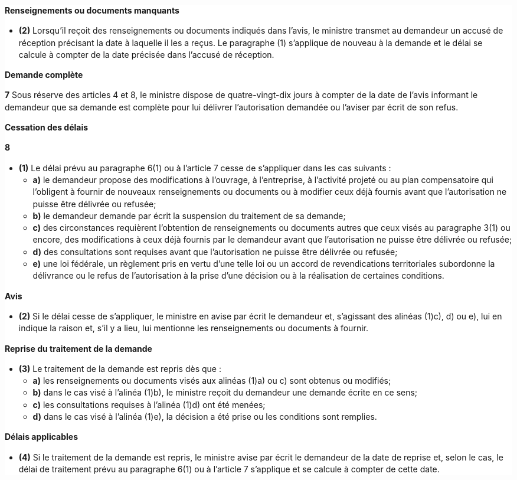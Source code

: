 **Renseignements ou documents manquants**

- **(2)** Lorsqu’il reçoit des renseignements ou documents indiqués dans l’avis, le ministre transmet au demandeur un accusé de réception précisant la date à laquelle il les a reçus. Le paragraphe (1) s’applique de nouveau à la demande et le délai se calcule à compter de la date précisée dans l’accusé de réception.




**Demande complète**

**7** Sous réserve des articles 4 et 8, le ministre dispose de quatre-vingt-dix jours à compter de la date de l’avis informant le demandeur que sa demande est complète pour lui délivrer l’autorisation demandée ou l’aviser par écrit de son refus.




**Cessation des délais**

**8** 

- **(1)** Le délai prévu au paragraphe 6(1) ou à l’article 7 cesse de s’appliquer dans les cas suivants :
	- **a)** le demandeur propose des modifications à l’ouvrage, à l’entreprise, à l’activité projeté ou au plan compensatoire qui l’obligent à fournir de nouveaux renseignements ou documents ou à modifier ceux déjà fournis avant que l’autorisation ne puisse être délivrée ou refusée;
	- **b)** le demandeur demande par écrit la suspension du traitement de sa demande;
	- **c)** des circonstances requièrent l’obtention de renseignements ou documents autres que ceux visés au paragraphe 3(1) ou encore, des modifications à ceux déjà fournis par le demandeur avant que l’autorisation ne puisse être délivrée ou refusée;
	- **d)** des consultations sont requises avant que l’autorisation ne puisse être délivrée ou refusée;
	- **e)** une loi fédérale, un règlement pris en vertu d’une telle loi ou un accord de revendications territoriales subordonne la délivrance ou le refus de l’autorisation à la prise d’une décision ou à la réalisation de certaines conditions.

**Avis**

- **(2)** Si le délai cesse de s’appliquer, le ministre en avise par écrit le demandeur et, s’agissant des alinéas (1)c), d) ou e), lui en indique la raison et, s’il y a lieu, lui mentionne les renseignements ou documents à fournir.

**Reprise du traitement de la demande**

- **(3)** Le traitement de la demande est repris dès que :
	- **a)** les renseignements ou documents visés aux alinéas (1)a) ou c) sont obtenus ou modifiés;
	- **b)** dans le cas visé à l’alinéa (1)b), le ministre reçoit du demandeur une demande écrite en ce sens;
	- **c)** les consultations requises à l’alinéa (1)d) ont été menées;
	- **d)** dans le cas visé à l’alinéa (1)e), la décision a été prise ou les conditions sont remplies.

**Délais applicables**

- **(4)** Si le traitement de la demande est repris, le ministre avise par écrit le demandeur de la date de reprise et, selon le cas, le délai de traitement prévu au paragraphe 6(1) ou à l’article 7 s’applique et se calcule à compter de cette date.

